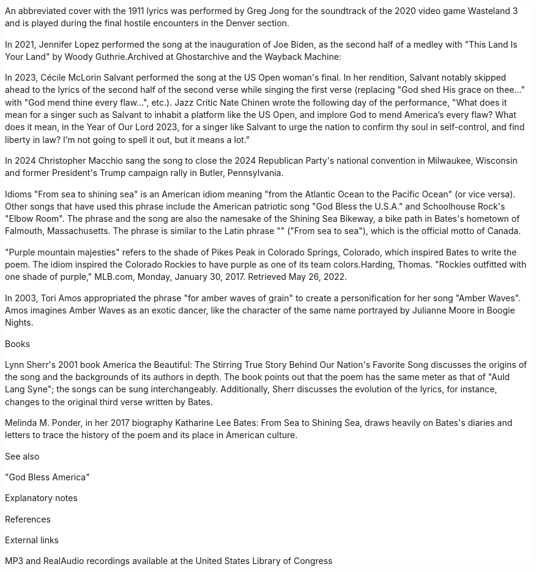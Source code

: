 An abbreviated cover with the 1911 lyrics was performed by Greg Jong for the soundtrack of the 2020 video game Wasteland 3 and is played during the final hostile encounters in the Denver section.

In 2021, Jennifer Lopez performed the song at the inauguration of Joe Biden, as the second half of a medley with "This Land Is Your Land" by Woody Guthrie.Archived at Ghostarchive and the Wayback Machine: 

In 2023, Cécile McLorin Salvant performed the song at the US Open woman's final. In her rendition, Salvant notably skipped ahead to the lyrics of the second half of the second verse while singing the first verse (replacing "God shed His grace on thee..." with "God mend thine every flaw...", etc.). Jazz Critic Nate Chinen wrote the following day of the performance, "What does it mean for a singer such as Salvant to inhabit a platform like the US Open, and implore God to mend America’s every flaw? What does it mean, in the Year of Our Lord 2023, for a singer like Salvant to urge the nation to confirm thy soul in self-control, and find liberty in law? I’m not going to spell it out, but it means a lot."

In 2024 Christopher Macchio sang the song to close the 2024 Republican Party's national convention in Milwaukee, Wisconsin and former President's Trump campaign rally in Butler, Pennsylvania.

Idioms
"From sea to shining sea" is an American idiom meaning "from the Atlantic Ocean to the Pacific Ocean" (or vice versa). Other songs that have used this phrase include the American patriotic song "God Bless the U.S.A." and Schoolhouse Rock's "Elbow Room". The phrase and the song are also the namesake of the Shining Sea Bikeway, a bike path in Bates's hometown of Falmouth, Massachusetts. The phrase is similar to the Latin phrase "" ("From sea to sea"), which is the official motto of Canada.

"Purple mountain majesties" refers to the shade of Pikes Peak in Colorado Springs, Colorado, which inspired Bates to write the poem. The idiom inspired the Colorado Rockies to have purple as one of its team colors.Harding, Thomas. "Rockies outfitted with one shade of purple," MLB.com, Monday, January 30, 2017.  Retrieved May 26, 2022.

In 2003, Tori Amos appropriated the phrase "for amber waves of grain" to create a personification for her song "Amber Waves". Amos imagines Amber Waves as an exotic dancer, like the character of the same name portrayed by Julianne Moore in Boogie Nights.

Books
 
Lynn Sherr's 2001 book America the Beautiful: The Stirring True Story Behind Our Nation's Favorite Song discusses the origins of the song and the backgrounds of its authors in depth. The book points out that the poem has the same meter as that of "Auld Lang Syne"; the songs can be sung interchangeably. Additionally, Sherr discusses the evolution of the lyrics, for instance, changes to the original third verse written by Bates.

Melinda M. Ponder, in her 2017 biography Katharine Lee Bates: From Sea to Shining Sea, draws heavily on Bates's diaries and letters to trace the history of the poem and its place in American culture.

 See also 

 "God Bless America"

 Explanatory notes 

References

External links

 MP3 and RealAudio recordings available at the United States Library of Congress
 